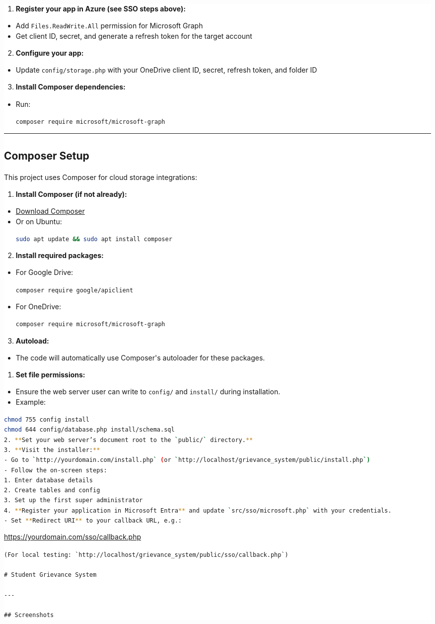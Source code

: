 1. **Register your app in Azure (see SSO steps above):**
  - Add `Files.ReadWrite.All` permission for Microsoft Graph
  - Get client ID, secret, and generate a refresh token for the target account

2. **Configure your app:**
  - Update `config/storage.php` with your OneDrive client ID, secret, refresh token, and folder ID

3. **Install Composer dependencies:**
  - Run:
    ```bash
    composer require microsoft/microsoft-graph
    ```

---

## Composer Setup

This project uses Composer for cloud storage integrations:

1. **Install Composer (if not already):**
  - [Download Composer](https://getcomposer.org/download/)
  - Or on Ubuntu:
    ```bash
    sudo apt update && sudo apt install composer
    ```

2. **Install required packages:**
  - For Google Drive:
    ```bash
    composer require google/apiclient
    ```
  - For OneDrive:
    ```bash
    composer require microsoft/microsoft-graph
    ```

3. **Autoload:**
  - The code will automatically use Composer's autoloader for these packages.
1. **Set file permissions:**
  - Ensure the web server user can write to `config/` and `install/` during installation.
  - Example:
  ```bash
  chmod 755 config install
  chmod 644 config/database.php install/schema.sql
2. **Set your web server’s document root to the `public/` directory.**
3. **Visit the installer:**
  - Go to `http://yourdomain.com/install.php` (or `http://localhost/grievance_system/public/install.php`)
  - Follow the on-screen steps:
  1. Enter database details
  2. Create tables and config
  3. Set up the first super administrator
4. **Register your application in Microsoft Entra** and update `src/sso/microsoft.php` with your credentials.
  - Set **Redirect URI** to your callback URL, e.g.:
  ```
  https://yourdomain.com/sso/callback.php
  ```
  (For local testing: `http://localhost/grievance_system/public/sso/callback.php`)

# Student Grievance System

---

## Screenshots

  ```